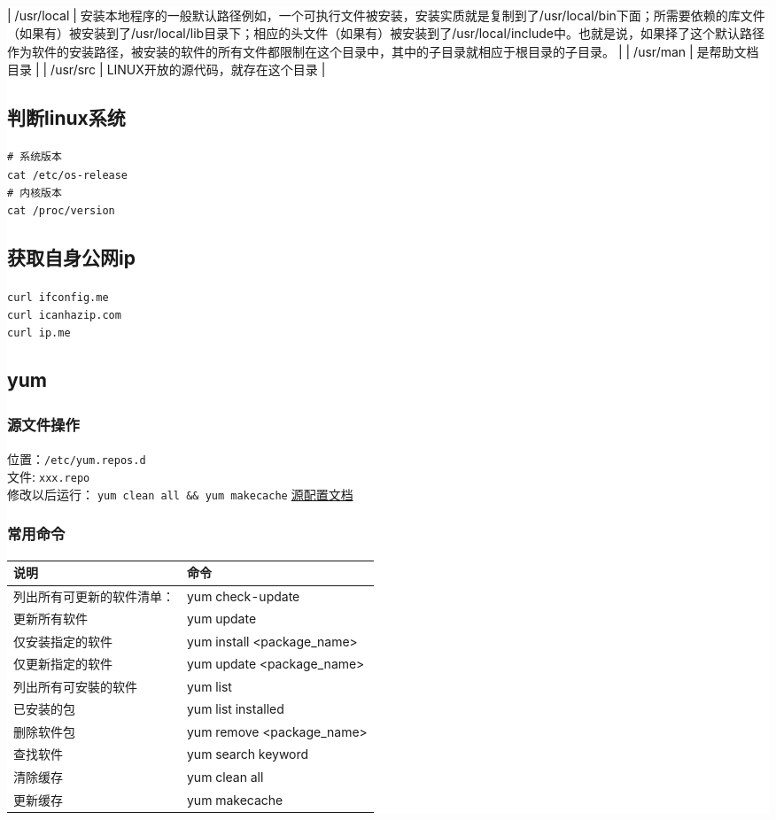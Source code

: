 | /usr/local   | 安装本地程序的一般默认路径例如，一个可执行文件被安装，安装实质就是复制到了/usr/local/bin下面；所需要依赖的库文件（如果有）被安装到了/usr/local/lib目录下；相应的头文件（如果有）被安装到了/usr/local/include中。也就是说，如果择了这个默认路径作为软件的安装路径，被安装的软件的所有文件都限制在这个目录中，其中的子目录就相应于根目录的子目录。 |
| /usr/man     | 是帮助文档目录                                                                                                                                                                                                                                                                                                                                   |
| /usr/src     | LINUX开放的源代码，就存在这个目录                                                                                                                                                                                                                                                                                                                |

## 判断linux系统

```shell
# 系统版本
cat /etc/os-release
# 内核版本
cat /proc/version
```

## 获取自身公网ip

```shell
curl ifconfig.me
curl icanhazip.com
curl ip.me

```

## yum

### 源文件操作

位置：`/etc/yum.repos.d`  
文件: `xxx.repo`  
修改以后运行： `yum clean all && yum makecache`
[源配置文档](https://developer.aliyun.com/mirror/)

### 常用命令

| 说明                       | 命令                       |
| :------------------------- | :------------------------- |
| 列出所有可更新的软件清单： | yum check-update           |
| 更新所有软件               | yum update                 |
| 仅安装指定的软件           | yum install <package_name> |
| 仅更新指定的软件           | yum update <package_name>  |
| 列出所有可安裝的软件       | yum list                   |
| 已安装的包                 | yum list installed         |
| 删除软件包                 | yum remove <package_name>  |
| 查找软件                   | yum search keyword       |
| 清除缓存                   | yum clean all              |
| 更新缓存                   | yum makecache              |

